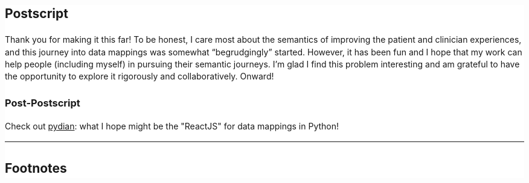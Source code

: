 ## Postscript

Thank you for making it this far! To be honest, I care most about the semantics of improving the patient and clinician experiences, and this journey into data mappings was somewhat “begrudgingly” started. However, it has been fun and I hope that my work can help people (including myself) in pursuing their semantic journeys. I’m glad I find this problem interesting and am grateful to have the opportunity to explore it rigorously and collaboratively. Onward!

### Post-Postscript

Check out [pydian](https://github.com/ericpan64/pydian): what I hope might be the "ReactJS" for data mappings in Python!

---

## Footnotes

[^0]: The first version of this essay was submitted in March 2024, though I've added progressive updates + cleanup since then. So it's most recently updated with this commit, however the original spirit + message of the essay remains the same. [↩](#data-mapping-is-poetry-not-plumbing)

[^1]: My current department rebranded from “Biomedical Informatics” to “Biomedical Data Science” partially due to this reason (at the time, I also opted for “Biomedical Data Science”). [↩](#i-opinion-data-engineering-and-science-is-about-mapping-semantics)

[^2]: This is semi-formally “feature engineering” in machine learning which I’d consider the same thing, though feature engineering has a specific context of improving a machine learning model. [↩](#i-opinion-data-engineering-and-science-is-about-mapping-semantics)

[^3]: I took a class by Mark Musen (Stanford Biomedical Data Science) on Medical Ontologies (BIOMEDIN 210) which has inspired this thinking, and I love the ethos behind his work with [CEDAR](https://medicine.stanford.edu/2019-report/cedar-to-the-rescue.html). [↩](#ii-motivation-most-of-data-driven-applications-is-data-wrangling)